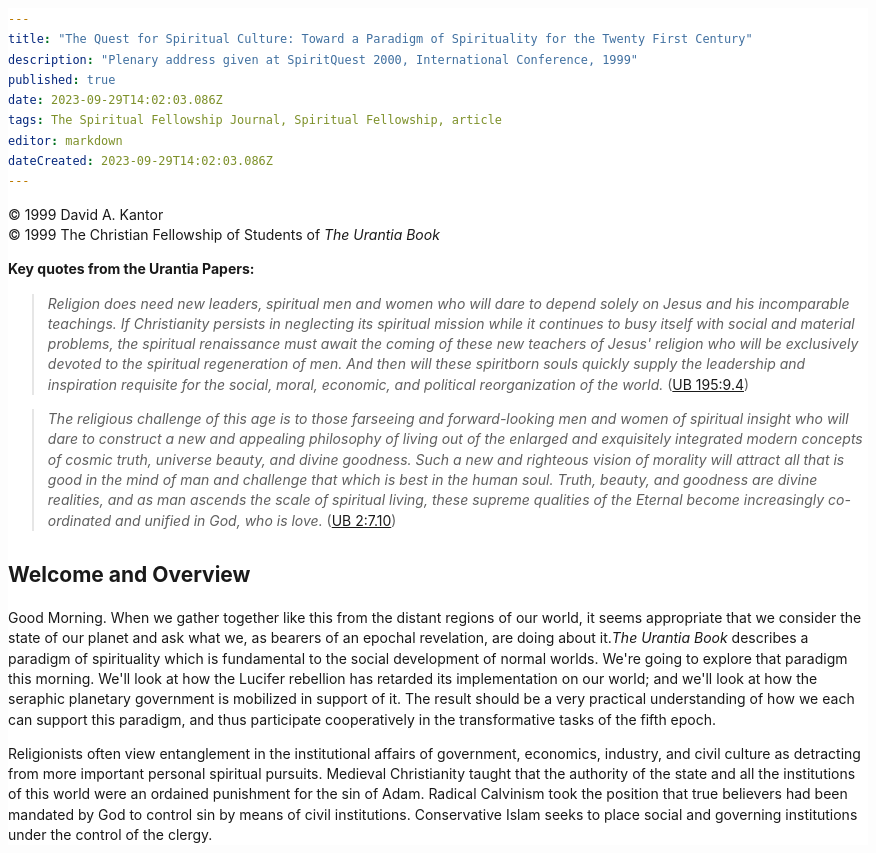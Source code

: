 ```yaml
---
title: "The Quest for Spiritual Culture: Toward a Paradigm of Spirituality for the Twenty First Century"
description: "Plenary address given at SpiritQuest 2000, International Conference, 1999"
published: true
date: 2023-09-29T14:02:03.086Z
tags: The Spiritual Fellowship Journal, Spiritual Fellowship, article
editor: markdown
dateCreated: 2023-09-29T14:02:03.086Z
---
```


<p class="v-card v-sheet theme--light gray lighten-3 px-2">© 1999 David A. Kantor<br>© 1999 The Christian Fellowship of Students of <i>The Urantia Book</i></p>



**Key quotes from the Urantia Papers:**

> _Religion does need new leaders, spiritual men and women who will dare to depend solely on Jesus and his incomparable teachings. If Christianity persists in neglecting its spiritual mission while it continues to busy itself with social and material problems, the spiritual renaissance must await the coming of these new teachers of Jesus' religion who will be exclusively devoted to the spiritual regeneration of men. And then will these spiritborn souls quickly supply the leadership and inspiration requisite for the social, moral, economic, and political reorganization of the world._ ([UB 195:9.4](/en/The_Urantia_Book/195#p9_4))

> _The religious challenge of this age is to those farseeing and forward-looking men and women of spiritual insight who will dare to construct a new and appealing philosophy of living out of the enlarged and exquisitely integrated modern concepts of cosmic truth, universe beauty, and divine goodness. Such a new and righteous vision of morality will attract all that is good in the mind of man and challenge that which is best in the human soul. Truth, beauty, and goodness are divine realities, and as man ascends the scale of spiritual living, these supreme qualities of the Eternal become increasingly co-ordinated and unified in God, who is love._ ([UB 2:7.10](/en/The_Urantia_Book/2#p7_10))

## Welcome and Overview

Good Morning. When we gather together like this from the distant regions of our world, it seems appropriate that we consider the state of our planet and ask what we, as bearers of an epochal revelation, are doing about it._The Urantia Book_ describes a paradigm of spirituality which is fundamental to the social development of normal worlds. We're going to explore that paradigm this morning. We'll look at how the Lucifer rebellion has retarded its implementation on our world; and we'll look at how the seraphic planetary government is mobilized in support of it. The result should be a very practical understanding of how we each can support this paradigm, and thus participate cooperatively in the transformative tasks of the fifth epoch.

Religionists often view entanglement in the institutional affairs of government, economics, industry, and civil culture as detracting from more important personal spiritual pursuits. Medieval Christianity taught that the authority of the state and all the institutions of this world were an ordained punishment for the sin of Adam. Radical Calvinism took the position that true believers had been mandated by God to control sin by means of civil institutions. Conservative Islam seeks to place social and governing institutions under the control of the clergy.
